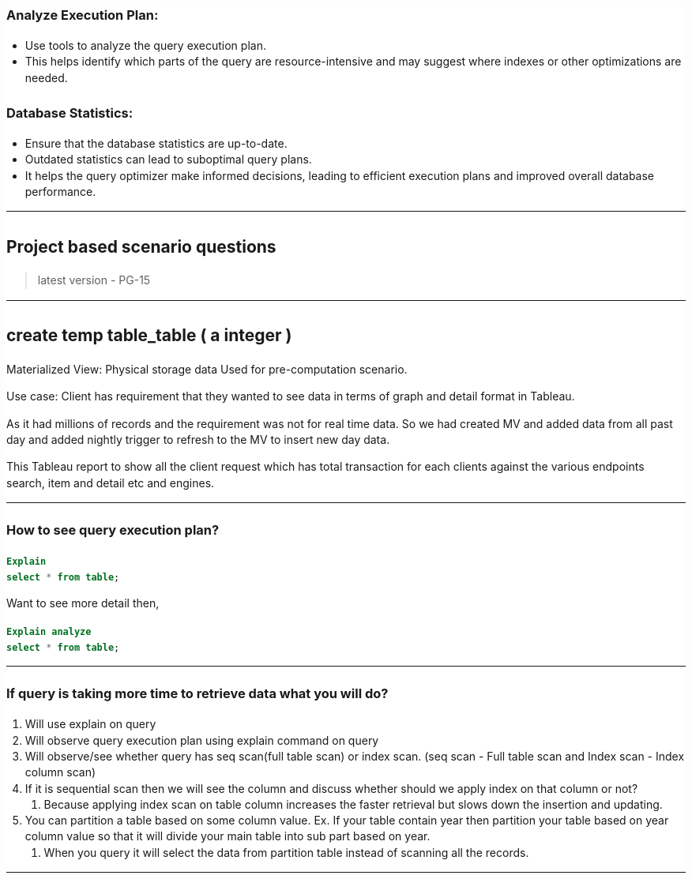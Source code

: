 ### Analyze Execution Plan:
- Use tools to analyze the query execution plan. 
- This helps identify which parts of the query are resource-intensive and may suggest where indexes or other optimizations are needed.

### Database Statistics:
- Ensure that the database statistics are up-to-date. 
- Outdated statistics can lead to suboptimal query plans.
- It helps the query optimizer make informed decisions, leading to efficient execution plans and improved overall database performance.

---

## Project based scenario questions 

> latest version - PG-15
---------------------------
create temp table_table
(
	a integer
)
---------------------------
Materialized View: Physical storage data Used for pre-computation scenario.

Use case:
Client has requirement that they wanted to see data in terms of graph and detail format in Tableau. 

As it had millions of records and the requirement was not for real time data.
So we had created MV and added data from all past day and added nightly trigger to refresh to the MV to insert new day data.

This Tableau report to show all the client request 
which has total transaction for each clients against the various endpoints search, item and detail etc and engines.

---
### How to see query execution plan?
```sql
Explain
select * from table;
```

Want to see more detail then,
```sql
Explain analyze
select * from table;
```
---
### If query is taking more time to retrieve data what you will do?
1. Will use explain on query
1. Will observe query execution plan using explain command on query
1. Will observe/see whether query has seq scan(full table scan) or index scan.
(seq scan - Full table scan and Index scan - Index column scan)
1. If it is sequential scan then we will see the column and discuss whether should we apply index on that column or not?
   1. Because applying index scan on table column increases the faster retrieval but slows down the insertion and updating.
1. You can partition a table based on some column value.
Ex. If your table contain year then partition your table based on year column value so that it will divide your main table into sub part based on year.
   1. When you query it will select the data from partition table instead of scanning all the records.
---